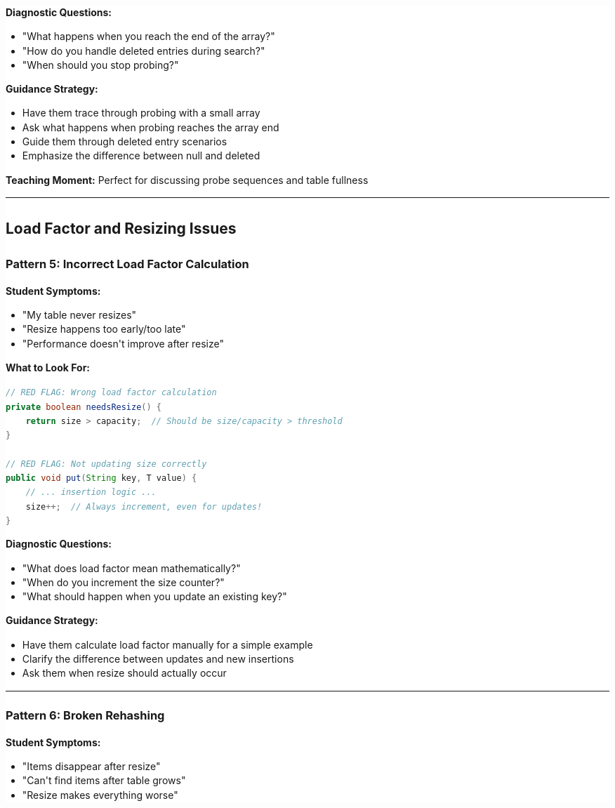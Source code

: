 
**Diagnostic Questions:**
- "What happens when you reach the end of the array?"
- "How do you handle deleted entries during search?"
- "When should you stop probing?"

**Guidance Strategy:**
- Have them trace through probing with a small array
- Ask what happens when probing reaches the array end
- Guide them through deleted entry scenarios
- Emphasize the difference between null and deleted

**Teaching Moment:** Perfect for discussing probe sequences and table fullness

---

## Load Factor and Resizing Issues

### Pattern 5: Incorrect Load Factor Calculation

**Student Symptoms:**
- "My table never resizes"
- "Resize happens too early/too late"
- "Performance doesn't improve after resize"

**What to Look For:**
```java
// RED FLAG: Wrong load factor calculation
private boolean needsResize() {
    return size > capacity;  // Should be size/capacity > threshold
}

// RED FLAG: Not updating size correctly
public void put(String key, T value) {
    // ... insertion logic ...
    size++;  // Always increment, even for updates!
}
```

**Diagnostic Questions:**
- "What does load factor mean mathematically?"
- "When do you increment the size counter?"
- "What should happen when you update an existing key?"

**Guidance Strategy:**
- Have them calculate load factor manually for a simple example
- Clarify the difference between updates and new insertions
- Ask them when resize should actually occur

---

### Pattern 6: Broken Rehashing

**Student Symptoms:**
- "Items disappear after resize"
- "Can't find items after table grows"
- "Resize makes everything worse"
